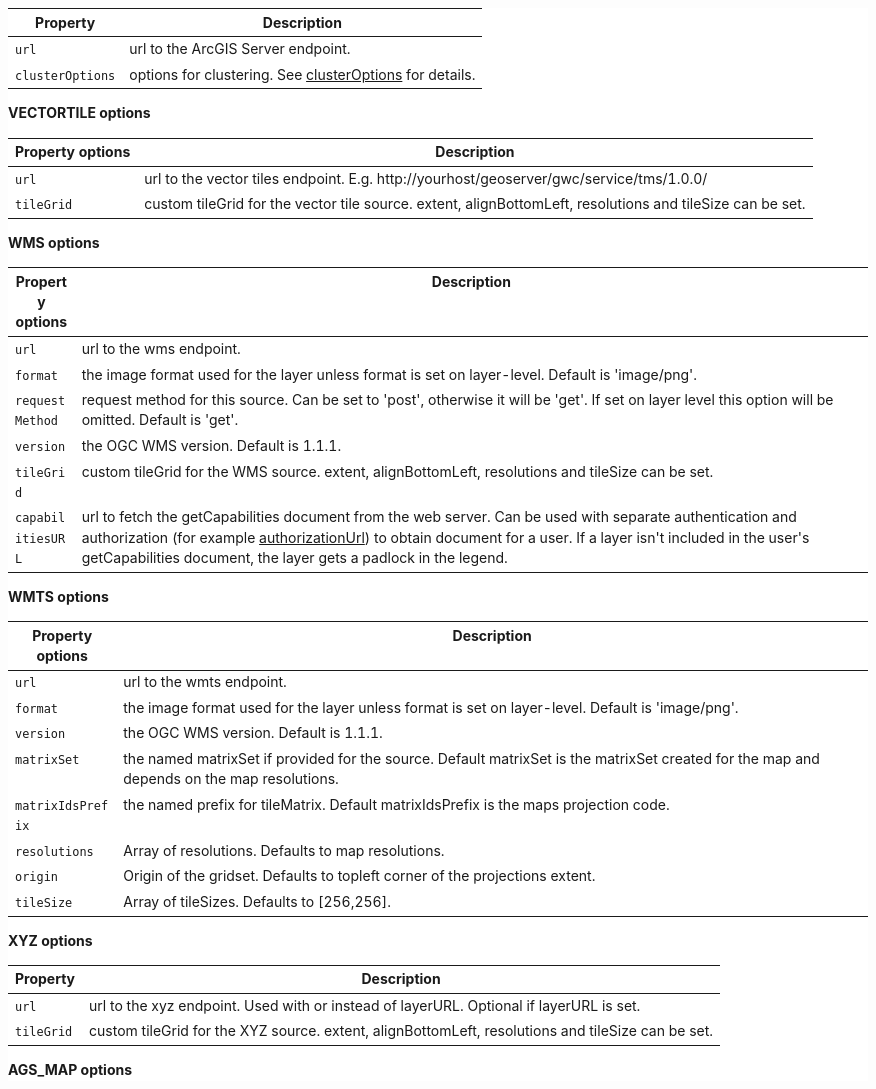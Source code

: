 Property | Description
---|---
`url` | url to the ArcGIS Server endpoint.
`clusterOptions` | options for clustering. See [clusterOptions](#clusterOptions) for details.

**VECTORTILE options**

Property options | Description
---|---
`url` | url to the vector tiles endpoint. E.g. http://yourhost/geoserver/gwc/service/tms/1.0.0/
`tileGrid` | custom tileGrid for the vector tile source. extent, alignBottomLeft, resolutions and tileSize can be set.

**WMS options**

Property options | Description
---|---
`url` | url to the wms endpoint.
`format` | the image format used for the layer unless format is set on layer-level. Default is 'image/png'.
`requestMethod` | request method for this source. Can be set to 'post', otherwise it will be 'get'. If set on layer level this option will be omitted. Default is 'get'.
`version` | the OGC WMS version. Default is 1.1.1.
`tileGrid` | custom tileGrid for the WMS source. extent, alignBottomLeft, resolutions and tileSize can be set.
`capabilitiesURL` | url to fetch the getCapabilities document from the web server. Can be used with separate authentication and authorization (for example [authorizationUrl](#introduction.md#creating-the-map)) to obtain document for a user. If a layer isn't included in the user's getCapabilities document, the layer gets a padlock in the legend.

**WMTS options**

Property options | Description
---|---
`url` | url to the wmts endpoint.
`format` | the image format used for the layer unless format is set on layer-level. Default is 'image/png'.
`version` | the OGC WMS version. Default is 1.1.1.
`matrixSet` | the named matrixSet if provided for the source. Default matrixSet is the matrixSet created for the map and depends on the map resolutions.
`matrixIdsPrefix` | the named prefix for tileMatrix. Default matrixIdsPrefix is the maps projection code.
`resolutions` | Array of resolutions. Defaults to map resolutions.
`origin` | Origin of the gridset. Defaults to topleft corner of the projections extent.
`tileSize` | Array of tileSizes. Defaults to [256,256].

**XYZ options**

Property | Description
---|---
`url` | url to the xyz endpoint. Used with or instead of layerURL. Optional if layerURL is set.
`tileGrid` | custom tileGrid for the XYZ source. extent, alignBottomLeft, resolutions and tileSize can be set.

**AGS_MAP options**
